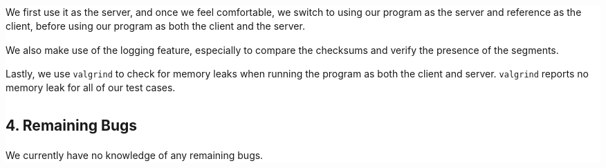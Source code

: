 We first use it as the server, and once we feel comfortable, we switch to 
using our program as the server and reference as the client, before using our
program as both the client and the server.

We also make use of the logging feature, especially to compare the checksums and 
verify the presence of the segments.

Lastly, we use `valgrind` to check for memory leaks when running the program as
both the client and server. `valgrind` reports no memory leak for all of our
test cases.


## 4. Remaining Bugs

We currently have no knowledge of any remaining bugs.
